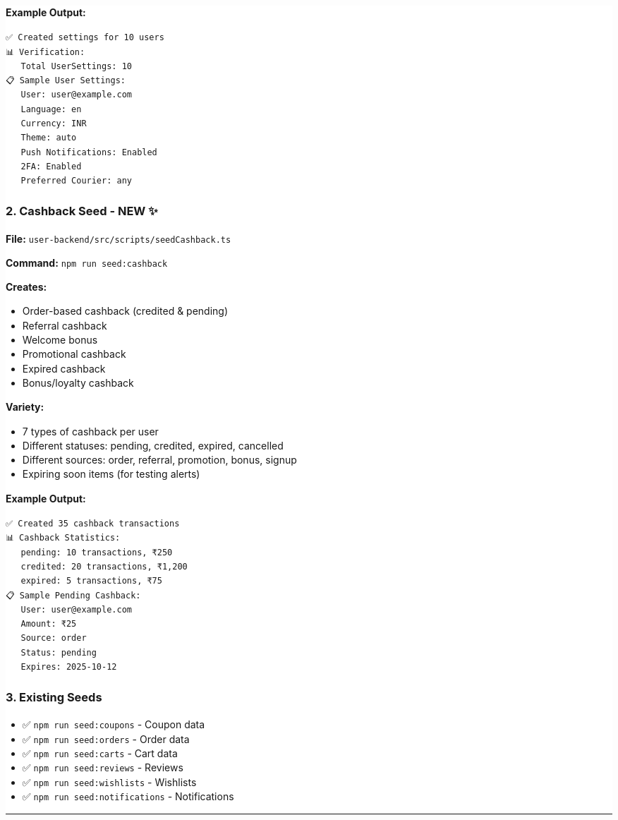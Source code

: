 **Example Output:**
```
✅ Created settings for 10 users
📊 Verification:
   Total UserSettings: 10
📋 Sample User Settings:
   User: user@example.com
   Language: en
   Currency: INR
   Theme: auto
   Push Notifications: Enabled
   2FA: Enabled
   Preferred Courier: any
```

### 2. **Cashback Seed** - NEW ✨
**File:** `user-backend/src/scripts/seedCashback.ts`

**Command:** `npm run seed:cashback`

**Creates:**
- Order-based cashback (credited & pending)
- Referral cashback
- Welcome bonus
- Promotional cashback
- Expired cashback
- Bonus/loyalty cashback

**Variety:**
- 7 types of cashback per user
- Different statuses: pending, credited, expired, cancelled
- Different sources: order, referral, promotion, bonus, signup
- Expiring soon items (for testing alerts)

**Example Output:**
```
✅ Created 35 cashback transactions
📊 Cashback Statistics:
   pending: 10 transactions, ₹250
   credited: 20 transactions, ₹1,200
   expired: 5 transactions, ₹75
📋 Sample Pending Cashback:
   User: user@example.com
   Amount: ₹25
   Source: order
   Status: pending
   Expires: 2025-10-12
```

### 3. **Existing Seeds**
- ✅ `npm run seed:coupons` - Coupon data
- ✅ `npm run seed:orders` - Order data
- ✅ `npm run seed:carts` - Cart data
- ✅ `npm run seed:reviews` - Reviews
- ✅ `npm run seed:wishlists` - Wishlists
- ✅ `npm run seed:notifications` - Notifications

---